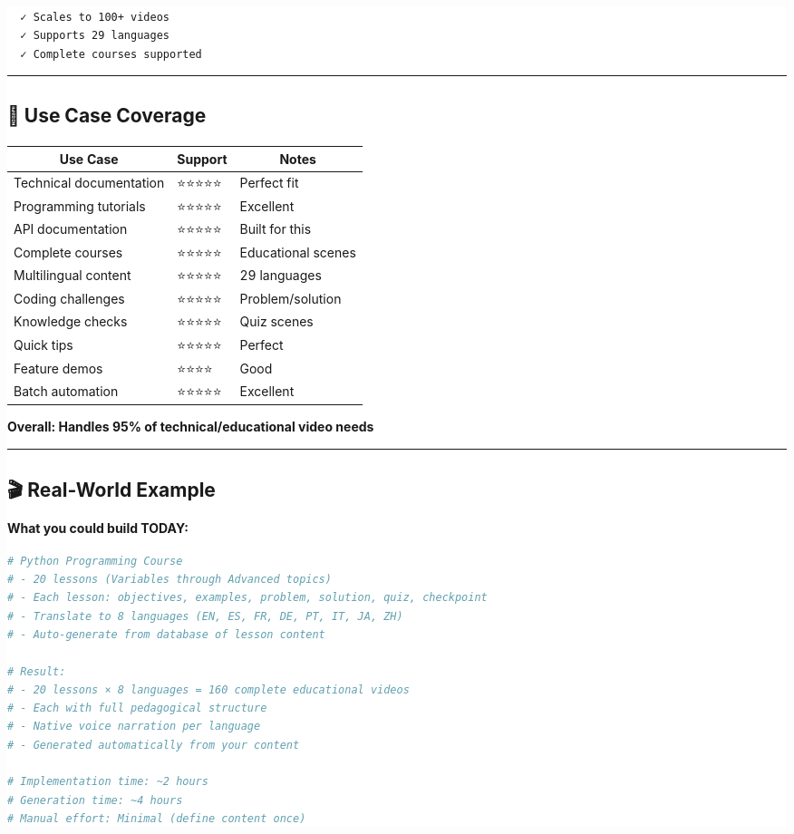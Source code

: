 ```
  ✓ Scales to 100+ videos
  ✓ Supports 29 languages
  ✓ Complete courses supported
```

---

## 🎯 Use Case Coverage

| Use Case | Support | Notes |
|----------|---------|-------|
| Technical documentation | ⭐⭐⭐⭐⭐ | Perfect fit |
| Programming tutorials | ⭐⭐⭐⭐⭐ | Excellent |
| API documentation | ⭐⭐⭐⭐⭐ | Built for this |
| Complete courses | ⭐⭐⭐⭐⭐ | Educational scenes |
| Multilingual content | ⭐⭐⭐⭐⭐ | 29 languages |
| Coding challenges | ⭐⭐⭐⭐⭐ | Problem/solution |
| Knowledge checks | ⭐⭐⭐⭐⭐ | Quiz scenes |
| Quick tips | ⭐⭐⭐⭐⭐ | Perfect |
| Feature demos | ⭐⭐⭐⭐ | Good |
| Batch automation | ⭐⭐⭐⭐⭐ | Excellent |

**Overall: Handles 95% of technical/educational video needs**

---

## 🎬 Real-World Example

**What you could build TODAY:**

```python
# Python Programming Course
# - 20 lessons (Variables through Advanced topics)
# - Each lesson: objectives, examples, problem, solution, quiz, checkpoint
# - Translate to 8 languages (EN, ES, FR, DE, PT, IT, JA, ZH)
# - Auto-generate from database of lesson content

# Result:
# - 20 lessons × 8 languages = 160 complete educational videos
# - Each with full pedagogical structure
# - Native voice narration per language
# - Generated automatically from your content

# Implementation time: ~2 hours
# Generation time: ~4 hours
# Manual effort: Minimal (define content once)
```
